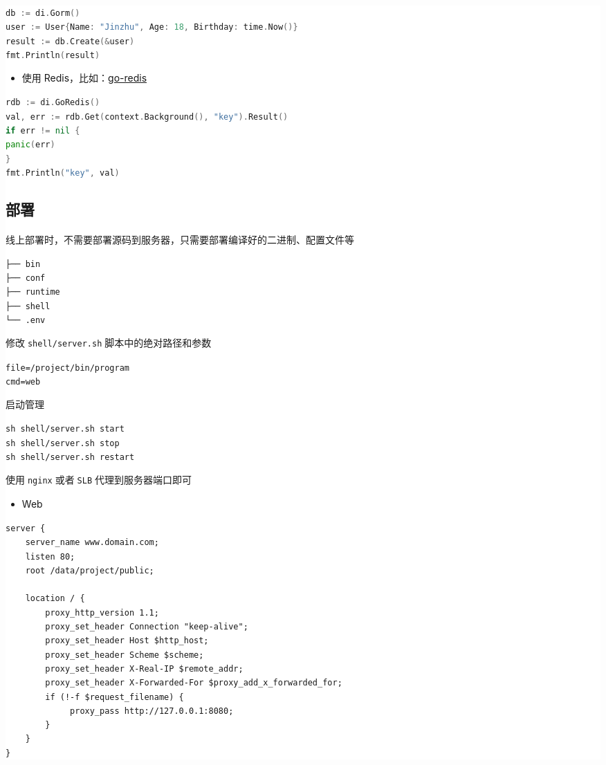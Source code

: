 ```go
db := di.Gorm()
user := User{Name: "Jinzhu", Age: 18, Birthday: time.Now()}
result := db.Create(&user)
fmt.Println(result)
```

- 使用 Redis，比如：[go-redis](https://redis.uptrace.dev/)

```go
rdb := di.GoRedis()
val, err := rdb.Get(context.Background(), "key").Result()
if err != nil {
panic(err)
}
fmt.Println("key", val)
```

## 部署

线上部署时，不需要部署源码到服务器，只需要部署编译好的二进制、配置文件等

```
├── bin
├── conf
├── runtime
├── shell
└── .env
```

修改 `shell/server.sh` 脚本中的绝对路径和参数

```
file=/project/bin/program
cmd=web
```

启动管理

```
sh shell/server.sh start
sh shell/server.sh stop
sh shell/server.sh restart
```

使用 `nginx` 或者 `SLB` 代理到服务器端口即可

- Web

```
server {
    server_name www.domain.com;
    listen 80;
    root /data/project/public;

    location / {
        proxy_http_version 1.1;
        proxy_set_header Connection "keep-alive";
        proxy_set_header Host $http_host;
        proxy_set_header Scheme $scheme;
        proxy_set_header X-Real-IP $remote_addr;
        proxy_set_header X-Forwarded-For $proxy_add_x_forwarded_for;
        if (!-f $request_filename) {
             proxy_pass http://127.0.0.1:8080;
        }
    }
}
```
